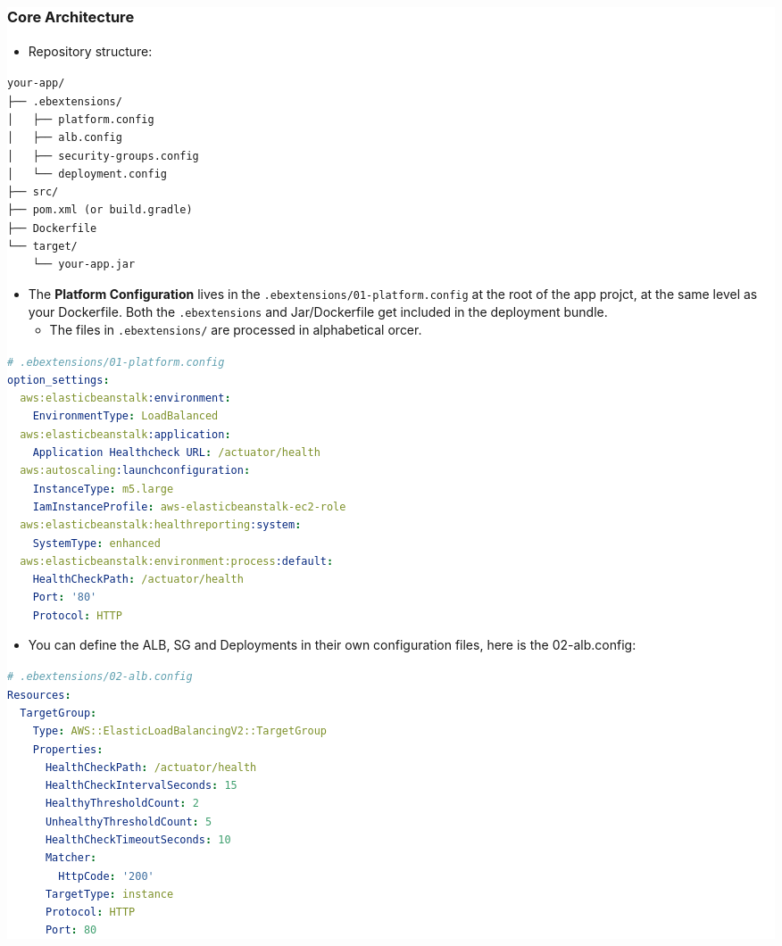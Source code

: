 ### Core Architecture

- Repository structure:

```txt
your-app/
├── .ebextensions/
│   ├── platform.config
│   ├── alb.config
│   ├── security-groups.config
│   └── deployment.config
├── src/
├── pom.xml (or build.gradle)
├── Dockerfile
└── target/
    └── your-app.jar
```

- The **Platform Configuration** lives in the `.ebextensions/01-platform.config` at the root of the app projct, at the same level as your Dockerfile. Both the `.ebextensions` and Jar/Dockerfile get included in the deployment bundle.
    - The files in `.ebextensions/` are processed in alphabetical orcer.

```yaml
# .ebextensions/01-platform.config
option_settings:
  aws:elasticbeanstalk:environment:
    EnvironmentType: LoadBalanced
  aws:elasticbeanstalk:application:
    Application Healthcheck URL: /actuator/health
  aws:autoscaling:launchconfiguration:
    InstanceType: m5.large
    IamInstanceProfile: aws-elasticbeanstalk-ec2-role
  aws:elasticbeanstalk:healthreporting:system:
    SystemType: enhanced
  aws:elasticbeanstalk:environment:process:default:
    HealthCheckPath: /actuator/health
    Port: '80'
    Protocol: HTTP
```

- You can define the ALB, SG and Deployments in their own configuration files, here is the 02-alb.config:

```yaml
# .ebextensions/02-alb.config
Resources:
  TargetGroup:
    Type: AWS::ElasticLoadBalancingV2::TargetGroup
    Properties:
      HealthCheckPath: /actuator/health
      HealthCheckIntervalSeconds: 15
      HealthyThresholdCount: 2
      UnhealthyThresholdCount: 5
      HealthCheckTimeoutSeconds: 10
      Matcher:
        HttpCode: '200'
      TargetType: instance
      Protocol: HTTP
      Port: 80
```
